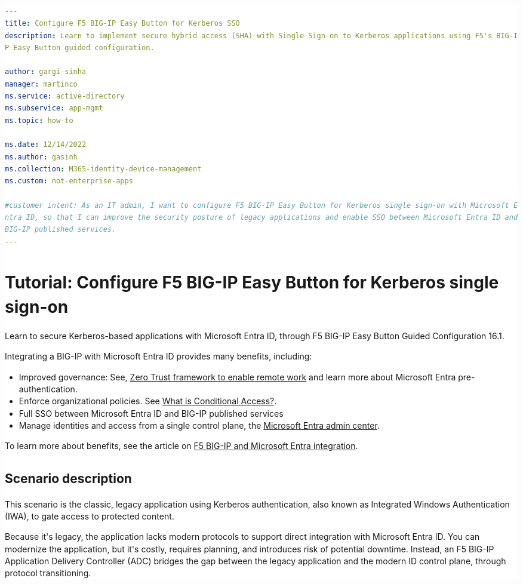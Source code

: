 ```yaml
---
title: Configure F5 BIG-IP Easy Button for Kerberos SSO
description: Learn to implement secure hybrid access (SHA) with Single Sign-on to Kerberos applications using F5's BIG-IP Easy Button guided configuration.

author: gargi-sinha
manager: martinco
ms.service: active-directory
ms.subservice: app-mgmt
ms.topic: how-to

ms.date: 12/14/2022
ms.author: gasinh
ms.collection: M365-identity-device-management
ms.custom: not-enterprise-apps

#customer intent: As an IT admin, I want to configure F5 BIG-IP Easy Button for Kerberos single sign-on with Microsoft Entra ID, so that I can improve the security posture of legacy applications and enable SSO between Microsoft Entra ID and BIG-IP published services.
---
```


# Tutorial: Configure F5 BIG-IP Easy Button for Kerberos single sign-on

Learn to secure Kerberos-based applications with Microsoft Entra ID, through F5 BIG-IP Easy Button Guided Configuration 16.1.

Integrating a BIG-IP with Microsoft Entra ID provides many benefits, including:

* Improved governance: See, [Zero Trust framework to enable remote work](https://www.microsoft.com/security/blog/2020/04/02/announcing-microsoft-zero-trust-assessment-tool/) and learn more about Microsoft Entra pre-authentication. 
* Enforce organizational policies. See [What is Conditional Access?](~/identity/conditional-access/overview.md).
* Full SSO between Microsoft Entra ID and BIG-IP published services
* Manage identities and access from a single control plane, the [Microsoft Entra admin center](https://entra.microsoft.com).

To learn more about benefits, see the article on [F5 BIG-IP and Microsoft Entra integration](./f5-integration.md).

## Scenario description

This scenario is the classic, legacy application using Kerberos authentication, also known as Integrated Windows Authentication (IWA), to gate access to protected content.

Because it's legacy, the application lacks modern protocols to support direct integration with Microsoft Entra ID. You can modernize the application, but it's costly, requires planning, and introduces risk of potential downtime. Instead, an F5 BIG-IP Application Delivery Controller (ADC) bridges the gap between the legacy application and the modern ID control plane, through protocol transitioning. 
